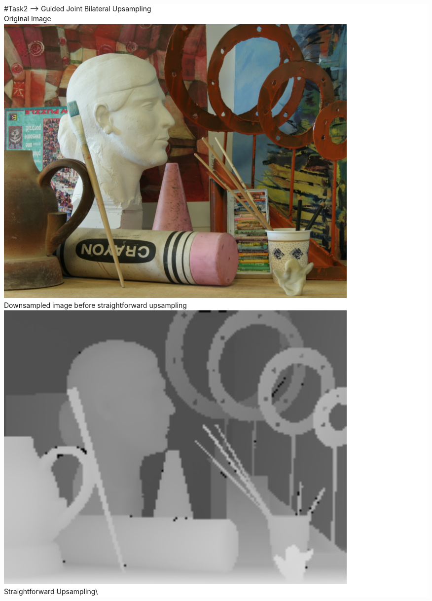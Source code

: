 
#Task2 --> Guided Joint Bilateral Upsampling\
Original Image\
![im1](https://github.com/AnupamaRajkumar/3DSensing_SensorFusion/blob/master/GuidedImageUpsampling/Input/im1.png)\
Downsampled image before straightforward upsampling\
![Straightforward_Downsampled_im1](https://github.com/AnupamaRajkumar/3DSensing_SensorFusion/blob/master/GuidedImageUpsampling/Output/Straightforward_Downsampled_im1.png)\
Straightforward Upsampling\